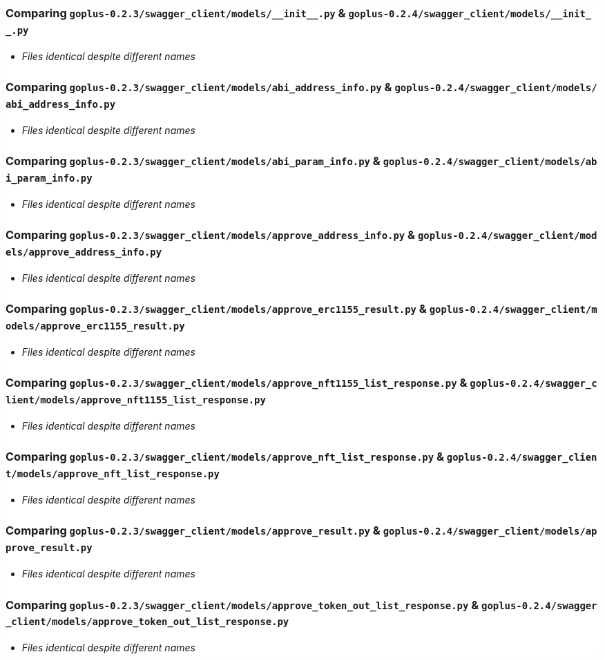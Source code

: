 ### Comparing `goplus-0.2.3/swagger_client/models/__init__.py` & `goplus-0.2.4/swagger_client/models/__init__.py`

 * *Files identical despite different names*

### Comparing `goplus-0.2.3/swagger_client/models/abi_address_info.py` & `goplus-0.2.4/swagger_client/models/abi_address_info.py`

 * *Files identical despite different names*

### Comparing `goplus-0.2.3/swagger_client/models/abi_param_info.py` & `goplus-0.2.4/swagger_client/models/abi_param_info.py`

 * *Files identical despite different names*

### Comparing `goplus-0.2.3/swagger_client/models/approve_address_info.py` & `goplus-0.2.4/swagger_client/models/approve_address_info.py`

 * *Files identical despite different names*

### Comparing `goplus-0.2.3/swagger_client/models/approve_erc1155_result.py` & `goplus-0.2.4/swagger_client/models/approve_erc1155_result.py`

 * *Files identical despite different names*

### Comparing `goplus-0.2.3/swagger_client/models/approve_nft1155_list_response.py` & `goplus-0.2.4/swagger_client/models/approve_nft1155_list_response.py`

 * *Files identical despite different names*

### Comparing `goplus-0.2.3/swagger_client/models/approve_nft_list_response.py` & `goplus-0.2.4/swagger_client/models/approve_nft_list_response.py`

 * *Files identical despite different names*

### Comparing `goplus-0.2.3/swagger_client/models/approve_result.py` & `goplus-0.2.4/swagger_client/models/approve_result.py`

 * *Files identical despite different names*

### Comparing `goplus-0.2.3/swagger_client/models/approve_token_out_list_response.py` & `goplus-0.2.4/swagger_client/models/approve_token_out_list_response.py`

 * *Files identical despite different names*
